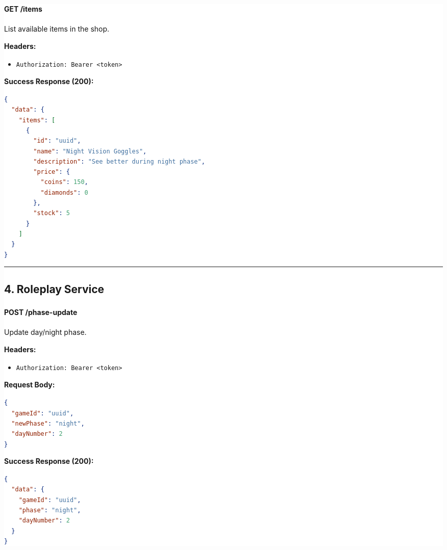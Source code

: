 #### GET /items
List available items in the shop.

**Headers:**
- `Authorization: Bearer <token>`

**Success Response (200):**
```json
{
  "data": {
    "items": [
      {
        "id": "uuid",
        "name": "Night Vision Goggles",
        "description": "See better during night phase",
        "price": {
          "coins": 150,
          "diamonds": 0
        },
        "stock": 5
      }
    ]
  }
}
```

---

## 4. Roleplay Service



#### POST /phase-update
Update day/night phase.

**Headers:**
- `Authorization: Bearer <token>`

**Request Body:**
```json
{
  "gameId": "uuid",
  "newPhase": "night",
  "dayNumber": 2
}
```

**Success Response (200):**
```json
{
  "data": {
    "gameId": "uuid",
    "phase": "night",
    "dayNumber": 2
  }
}
```
